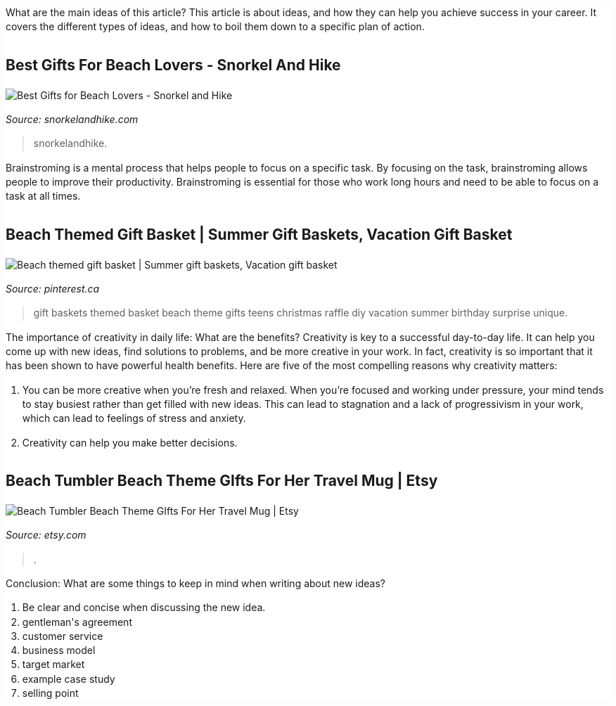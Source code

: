 
What are the main ideas of this article?
This article is about ideas, and how they can help you achieve success in your career. It covers the different types of ideas, and how to boil them down to a specific plan of action.

    
## Best Gifts For Beach Lovers - Snorkel And Hike

<img loading=lazy src="https://snorkelandhike.com/wp-content/uploads/2019/11/best-gifts-for-beach-lovers-1.png" onerror="this.onerror=null;this.src='https://tse3.mm.bing.net/th?id=OIP.QX_yUxCBfvCb7k0ss4PunQHaLG&amp;pid=15.1';" alt="Best Gifts for Beach Lovers - Snorkel and Hike">

_Source: snorkelandhike.com_

>snorkelandhike. 

	

Brainstroming is a mental process that helps people to focus on a specific task. By focusing on the task, brainstroming allows people to improve their productivity. Brainstroming is essential for those who work long hours and need to be able to focus on a task at all times.

    
## Beach Themed Gift Basket | Summer Gift Baskets, Vacation Gift Basket

<img loading=lazy src="https://i.pinimg.com/originals/27/55/2f/27552fd09c43311a30bab75cf763e9bc.jpg" onerror="this.onerror=null;this.src='https://tse4.mm.bing.net/th?id=OIP.bon8WBbUkVnkpwZbYS8h-wHaJu&amp;pid=15.1';" alt="Beach themed gift basket | Summer gift baskets, Vacation gift basket">

_Source: pinterest.ca_

>gift baskets themed basket beach theme gifts teens christmas raffle diy vacation summer birthday surprise unique. 

	

The importance of creativity in daily life: What are the benefits?
Creativity is key to a successful day-to-day life. It can help you come up with new ideas, find solutions to problems, and be more creative in your work. In fact, creativity is so important that it has been shown to have powerful health benefits. Here are five of the most compelling reasons why creativity matters: 
1. You can be more creative when you’re fresh and relaxed. When you’re focused and working under pressure, your mind tends to stay busiest rather than get filled with new ideas. This can lead to stagnation and a lack of progressivism in your work, which can lead to feelings of stress and anxiety. 

2. Creativity can help you make better decisions.

    
## Beach Tumbler Beach Theme GIfts For Her Travel Mug | Etsy

<img loading=lazy src="https://i.etsystatic.com/15743444/r/il/48324d/2037230694/il_794xN.2037230694_lna3.jpg" onerror="this.onerror=null;this.src='https://tse3.mm.bing.net/th?id=OIP.fPq6Z8XWZlGzOIrJk_OfvAHaJ4&amp;pid=15.1';" alt="Beach Tumbler Beach Theme GIfts For Her Travel Mug | Etsy">

_Source: etsy.com_

>. 

	

Conclusion: What are some things to keep in mind when writing about new ideas?
1. Be clear and concise when discussing the new idea.
2. gentleman's agreement 
3. customer service 
4. business model 
5. target market 
6. example case study
7. selling point 
